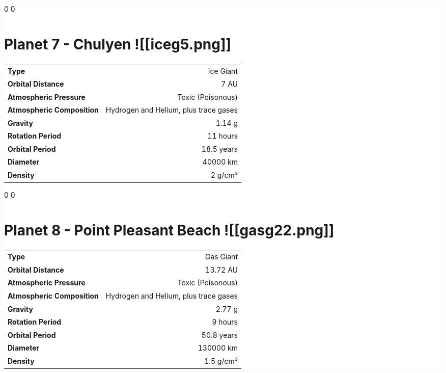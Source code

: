 

0
0



# Planet 7 - Chulyen ![[iceg5.png]]
|                             |                           |
| --------------------------- | -------------------------:|
| **Type**                    |             Ice Giant |
| **Orbital Distance**        |   7 AU |
| **Atmospheric Pressure**    |       Toxic (Poisonous) |
| **Atmospheric Composition** |      Hydrogen and Helium, plus trace gases |
| **Gravity**                 |        1.14 g |
| **Rotation Period**         |  11 hours |
| **Orbital Period** | 18.5 years |
| **Diameter**                |      40000 km | 
| **Density**                 |    2 g/cm³ |



0
0



# Planet 8 - Point Pleasant Beach ![[gasg22.png]]
|                             |                           |
| --------------------------- | -------------------------:|
| **Type**                    |             Gas Giant |
| **Orbital Distance**        |   13.72 AU |
| **Atmospheric Pressure**    |       Toxic (Poisonous) |
| **Atmospheric Composition** |      Hydrogen and Helium, plus trace gases |
| **Gravity**                 |        2.77 g |
| **Rotation Period**         |  9 hours |
| **Orbital Period** | 50.8 years |
| **Diameter**                |      130000 km | 
| **Density**                 |    1.5 g/cm³ |

